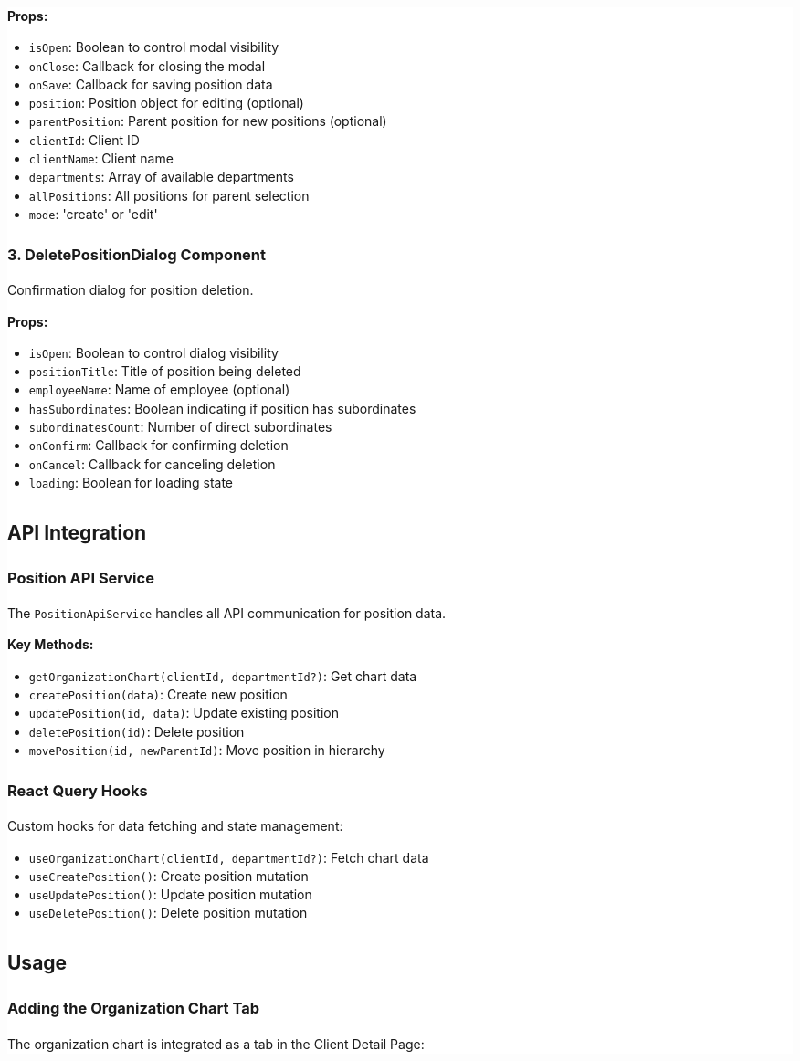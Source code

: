 **Props:**
- `isOpen`: Boolean to control modal visibility
- `onClose`: Callback for closing the modal
- `onSave`: Callback for saving position data
- `position`: Position object for editing (optional)
- `parentPosition`: Parent position for new positions (optional)
- `clientId`: Client ID
- `clientName`: Client name
- `departments`: Array of available departments
- `allPositions`: All positions for parent selection
- `mode`: 'create' or 'edit'

### 3. DeletePositionDialog Component
Confirmation dialog for position deletion.

**Props:**
- `isOpen`: Boolean to control dialog visibility
- `positionTitle`: Title of position being deleted
- `employeeName`: Name of employee (optional)
- `hasSubordinates`: Boolean indicating if position has subordinates
- `subordinatesCount`: Number of direct subordinates
- `onConfirm`: Callback for confirming deletion
- `onCancel`: Callback for canceling deletion
- `loading`: Boolean for loading state

## API Integration

### Position API Service
The `PositionApiService` handles all API communication for position data.

**Key Methods:**
- `getOrganizationChart(clientId, departmentId?)`: Get chart data
- `createPosition(data)`: Create new position
- `updatePosition(id, data)`: Update existing position
- `deletePosition(id)`: Delete position
- `movePosition(id, newParentId)`: Move position in hierarchy

### React Query Hooks
Custom hooks for data fetching and state management:

- `useOrganizationChart(clientId, departmentId?)`: Fetch chart data
- `useCreatePosition()`: Create position mutation
- `useUpdatePosition()`: Update position mutation
- `useDeletePosition()`: Delete position mutation

## Usage

### Adding the Organization Chart Tab

The organization chart is integrated as a tab in the Client Detail Page:
